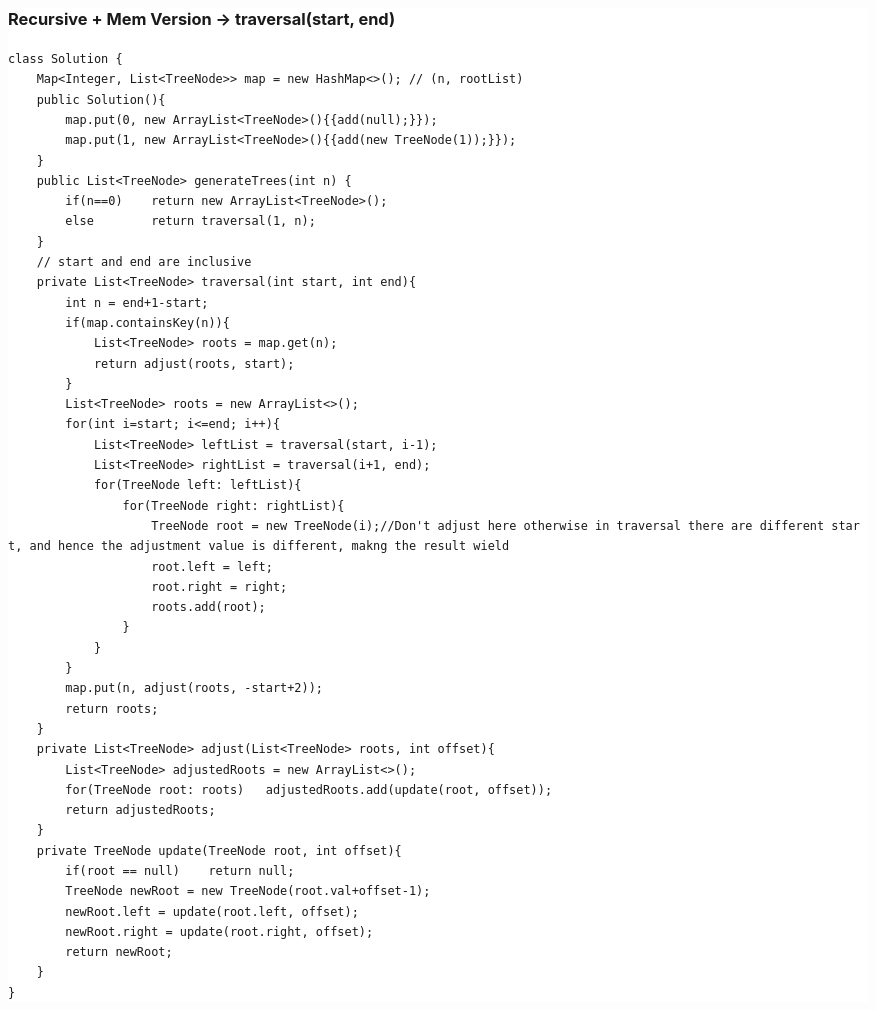 
### Recursive + Mem Version -> traversal(start, end)


```
class Solution {
    Map<Integer, List<TreeNode>> map = new HashMap<>(); // (n, rootList)
    public Solution(){
        map.put(0, new ArrayList<TreeNode>(){{add(null);}});
        map.put(1, new ArrayList<TreeNode>(){{add(new TreeNode(1));}});
    }
    public List<TreeNode> generateTrees(int n) {
        if(n==0)    return new ArrayList<TreeNode>();
        else        return traversal(1, n);
    }
    // start and end are inclusive
    private List<TreeNode> traversal(int start, int end){
        int n = end+1-start;
        if(map.containsKey(n)){
            List<TreeNode> roots = map.get(n);
            return adjust(roots, start);
        }
        List<TreeNode> roots = new ArrayList<>();
        for(int i=start; i<=end; i++){
            List<TreeNode> leftList = traversal(start, i-1);
            List<TreeNode> rightList = traversal(i+1, end);
            for(TreeNode left: leftList){
                for(TreeNode right: rightList){
                    TreeNode root = new TreeNode(i);//Don't adjust here otherwise in traversal there are different start, and hence the adjustment value is different, makng the result wield
                    root.left = left;
                    root.right = right;
                    roots.add(root);
                }
            }
        }
        map.put(n, adjust(roots, -start+2));
        return roots;
    }
    private List<TreeNode> adjust(List<TreeNode> roots, int offset){
        List<TreeNode> adjustedRoots = new ArrayList<>();
        for(TreeNode root: roots)   adjustedRoots.add(update(root, offset));
        return adjustedRoots;
    }
    private TreeNode update(TreeNode root, int offset){
        if(root == null)    return null;
        TreeNode newRoot = new TreeNode(root.val+offset-1);
        newRoot.left = update(root.left, offset);
        newRoot.right = update(root.right, offset);
        return newRoot;
    }
}
```
